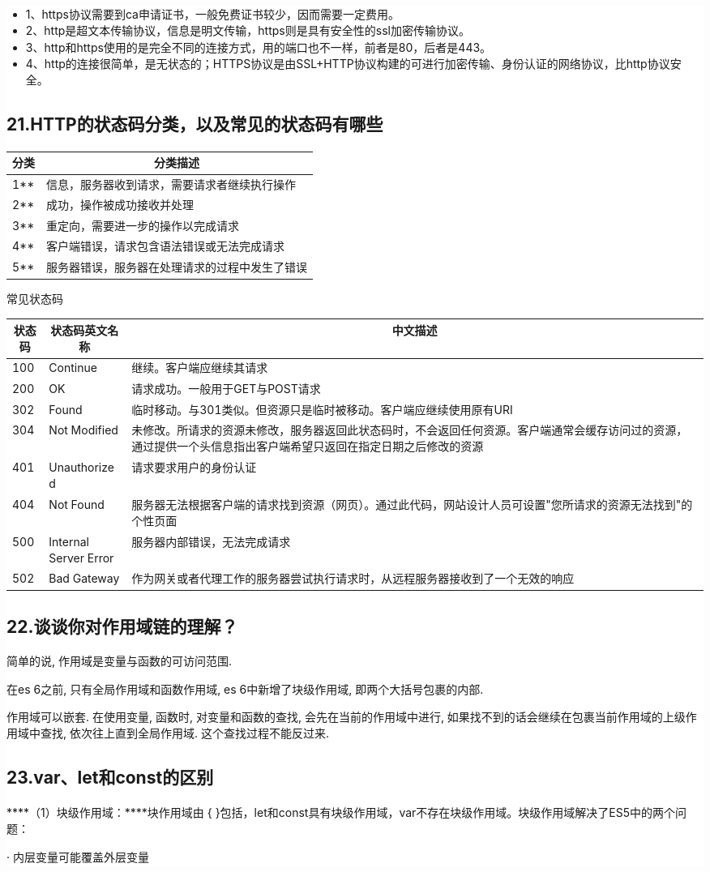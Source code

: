 - 1、https协议需要到ca申请证书，一般免费证书较少，因而需要一定费用。
- 2、http是超文本传输协议，信息是明文传输，https则是具有安全性的ssl加密传输协议。
- 3、http和https使用的是完全不同的连接方式，用的端口也不一样，前者是80，后者是443。
- 4、http的连接很简单，是无状态的；HTTPS协议是由SSL+HTTP协议构建的可进行加密传输、身份认证的网络协议，比http协议安全。

## 21.HTTP的状态码分类，以及常见的状态码有哪些

| 分类 | 分类描述                                       |
| ---- | ---------------------------------------------- |
| 1**  | 信息，服务器收到请求，需要请求者继续执行操作   |
| 2**  | 成功，操作被成功接收并处理                     |
| 3**  | 重定向，需要进一步的操作以完成请求             |
| 4**  | 客户端错误，请求包含语法错误或无法完成请求     |
| 5**  | 服务器错误，服务器在处理请求的过程中发生了错误 |

常见状态码

| 状态码 | 状态码英文名称        | 中文描述                                                     |
| ------ | --------------------- | ------------------------------------------------------------ |
| 100    | Continue              | 继续。客户端应继续其请求                                     |
| 200    | OK                    | 请求成功。一般用于GET与POST请求                              |
| 302    | Found                 | 临时移动。与301类似。但资源只是临时被移动。客户端应继续使用原有URI |
| 304    | Not Modified          | 未修改。所请求的资源未修改，服务器返回此状态码时，不会返回任何资源。客户端通常会缓存访问过的资源，通过提供一个头信息指出客户端希望只返回在指定日期之后修改的资源 |
| 401    | Unauthorized          | 请求要求用户的身份认证                                       |
| 404    | Not Found             | 服务器无法根据客户端的请求找到资源（网页）。通过此代码，网站设计人员可设置"您所请求的资源无法找到"的个性页面 |
| 500    | Internal Server Error | 服务器内部错误，无法完成请求                                 |
| 502    | Bad Gateway           | 作为网关或者代理工作的服务器尝试执行请求时，从远程服务器接收到了一个无效的响应 |



## 22.谈谈你对作用域链的理解？

简单的说, 作用域是变量与函数的可访问范围.

在es 6之前, 只有全局作用域和函数作用域, es 6中新增了块级作用域, 即两个大括号包裹的内部.

作用域可以嵌套. 在使用变量, 函数时, 对变量和函数的查找, 会先在当前的作用域中进行, 如果找不到的话会继续在包裹当前作用域的上级作用域中查找, 依次往上直到全局作用域. 这个查找过程不能反过来.

## 23.var、let和const的区别

***\*（1）块级作用域：\****块作用域由 { }包括，let和const具有块级作用域，var不存在块级作用域。块级作用域解决了ES5中的两个问题：

· 内层变量可能覆盖外层变量
